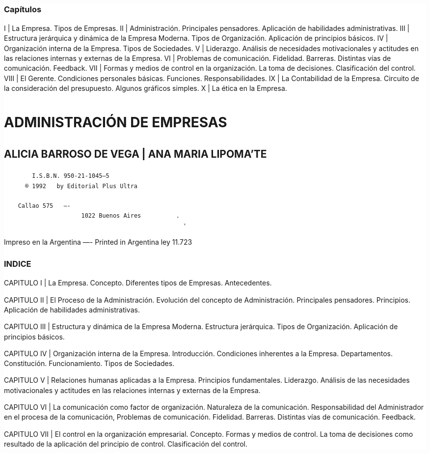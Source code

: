 ### Capítulos
I | La Empresa. Tipos de Empresas.
II | Administración. Principales pensadores. Aplicación de habilidades administrativas.
III | Estructura jerárquica y dinámica de la Empresa Moderna. Tipos de Organización. Aplicación de principios básicos.
IV | Organización interna de la Empresa. Tipos de Sociedades.
V | Liderazgo. Análisis de necesidades motivacionales y actitudes en las relaciones internas y externas de la Empresa.
VI | Problemas de comunicación. Fidelidad. Barreras. Distintas vías de comunicación. Feedback.
VII | Formas y medios de control en la organización. La toma de decisiones. Clasificación del control.
VIII | El Gerente. Condiciones personales básicas. Funciones.  Responsabilidades.
IX | La Contabilidad de la Empresa. Circuito de la consideración del presupuesto. Algunos gráficos simples. 
X | La ética en la Empresa.


# ADMINISTRACIÓN DE EMPRESAS

## ALICIA BARROSO DE VEGA  | ANA MARIA LIPOMA’TE

            I.S.B.N. 950-21-1045—5
          ® 1992   by Editorial Plus Ultra

        Callao 575   —-
                          1022 Buenos Aires          .
                                                       '
 Impreso en la Argentina —- Printed in Argentina
                                            ley 11.723

### INDICE
                                              
CAPITULO I | La Empresa. Concepto. Diferentes tipos de Empresas.  Antecedentes.

CAPITULO II | El Proceso de la Administración. Evolución del concepto de Administración. Principales pensadores. Principios. Aplicación de habilidades administrativas.

CAPITULO III | Estructura y dinámica de la Empresa Moderna. Estructura jerárquica. Tipos de Organización. Aplicación de principios básicos.

CAPITULO IV | Organización interna de la Empresa. Introducción. Condiciones inherentes a la Empresa. Departamentos.  Constitución. Funcionamiento. Tipos de Sociedades.

CAPITULO V | Relaciones humanas aplicadas a la Empresa. Principios fundamentales. Liderazgo. Análisis de las necesidades motivacionales y actitudes en las relaciones internas y externas de la Empresa.

CAPITULO VI | La comunicación como factor de organización. Naturaleza de la comunicación. Responsabilidad del Administrador en el procesa de la comunicación, Problemas de comunicación.  Fidelidad. Barreras. Distintas vías de comunicación.  Feedback.

CAPITULO VII | El control en la organización empresarial.  Concepto. Formas y medios de control. La toma de decisiones como resultado de la aplicación del principio de control. Clasificación del control.                                                                     
